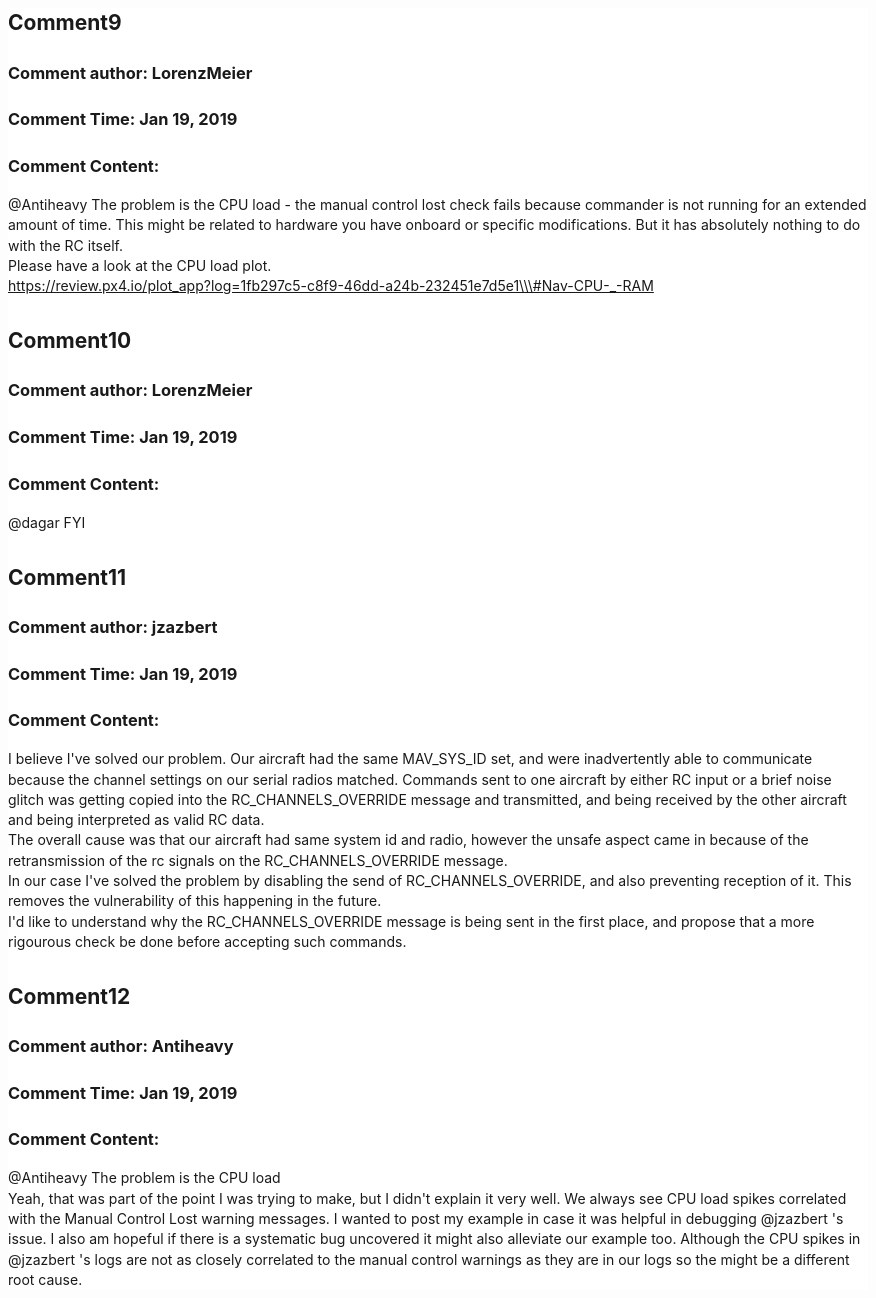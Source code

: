 ## Comment9
### Comment author: LorenzMeier
### Comment Time: Jan 19, 2019
### Comment Content:   
@Antiheavy The problem is the CPU load - the manual control lost check fails because commander is not running for an extended amount of time. This might be related to hardware you have onboard or specific modifications. But it has absolutely nothing to do with the RC itself.  
Please have a look at the CPU load plot.    
https://review.px4.io/plot_app?log=1fb297c5-c8f9-46dd-a24b-232451e7d5e1\\\#Nav-CPU-_-RAM  

## Comment10
### Comment author: LorenzMeier
### Comment Time: Jan 19, 2019
### Comment Content:   
@dagar FYI  

## Comment11
### Comment author: jzazbert
### Comment Time: Jan 19, 2019
### Comment Content:   
I believe I've solved our problem. Our aircraft had the same MAV_SYS_ID set, and were inadvertently able to communicate because the channel settings on our serial radios matched. Commands sent to one aircraft by either RC input or a brief noise glitch was getting copied into the RC_CHANNELS_OVERRIDE message and transmitted, and being received by the other aircraft and being interpreted as valid RC data.  
The overall cause was that our aircraft had same system id and radio, however the unsafe aspect came in because of the retransmission of the rc signals on the RC_CHANNELS_OVERRIDE message.  
In our case I've solved the problem by disabling the send of RC_CHANNELS_OVERRIDE, and also preventing reception of it. This removes the vulnerability of this happening in the future.  
I'd like to understand why the RC_CHANNELS_OVERRIDE message is being sent in the first place, and propose that a more rigourous check be done before accepting such commands.  

## Comment12
### Comment author: Antiheavy
### Comment Time: Jan 19, 2019
### Comment Content:   
    
@Antiheavy The problem is the CPU load    
Yeah, that was part of the point I was trying to make, but I didn't explain it very well.  We always see CPU load spikes correlated with the Manual Control Lost warning messages.  I wanted to post my example in case it was helpful in debugging @jzazbert 's issue.  I also am hopeful if there is a systematic bug uncovered it might also alleviate our example too.  Although the CPU spikes in @jzazbert 's logs are not as closely correlated to the manual control warnings as they are in our logs so the might be a different root cause.  
